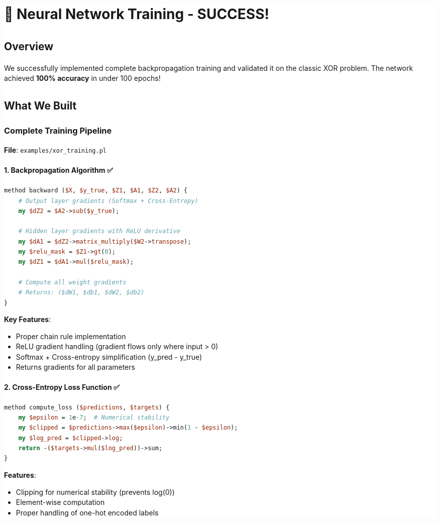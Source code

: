 # 🎉 Neural Network Training - SUCCESS!

## Overview

We successfully implemented complete backpropagation training and validated it on the classic XOR problem. The network achieved **100% accuracy** in under 100 epochs!

## What We Built

### Complete Training Pipeline

**File**: `examples/xor_training.pl`

#### 1. Backpropagation Algorithm ✅

```perl
method backward ($X, $y_true, $Z1, $A1, $Z2, $A2) {
    # Output layer gradients (Softmax + Cross-Entropy)
    my $dZ2 = $A2->sub($y_true);

    # Hidden layer gradients with ReLU derivative
    my $dA1 = $dZ2->matrix_multiply($W2->transpose);
    my $relu_mask = $Z1->gt(0);
    my $dZ1 = $dA1->mul($relu_mask);

    # Compute all weight gradients
    # Returns: ($dW1, $db1, $dW2, $db2)
}
```

**Key Features**:
- Proper chain rule implementation
- ReLU gradient handling (gradient flows only where input > 0)
- Softmax + Cross-entropy simplification (y_pred - y_true)
- Returns gradients for all parameters

#### 2. Cross-Entropy Loss Function ✅

```perl
method compute_loss ($predictions, $targets) {
    my $epsilon = 1e-7;  # Numerical stability
    my $clipped = $predictions->max($epsilon)->min(1 - $epsilon);
    my $log_pred = $clipped->log;
    return -($targets->mul($log_pred))->sum;
}
```

**Features**:
- Clipping for numerical stability (prevents log(0))
- Element-wise computation
- Proper handling of one-hot encoded labels
